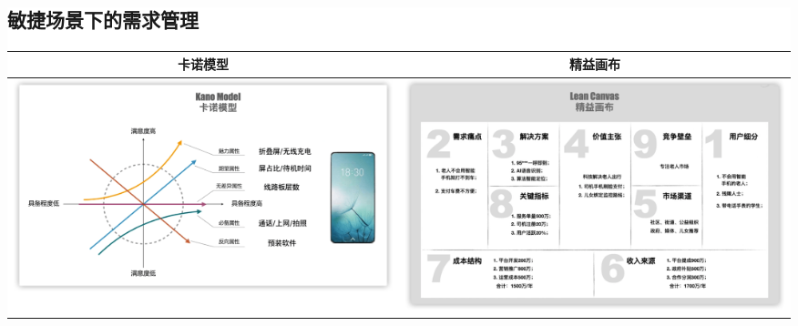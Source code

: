 ## 敏捷场景下的需求管理

|                           卡诺模型                           | 精益画布                                                     |
| :----------------------------------------------------------: | ------------------------------------------------------------ |
| ![image-20210228210347383](_images/项目管理范围/image-20210228210347383.png) | ![image-20210228210731110](_images/项目管理范围/image-20210228210731110.png) |
